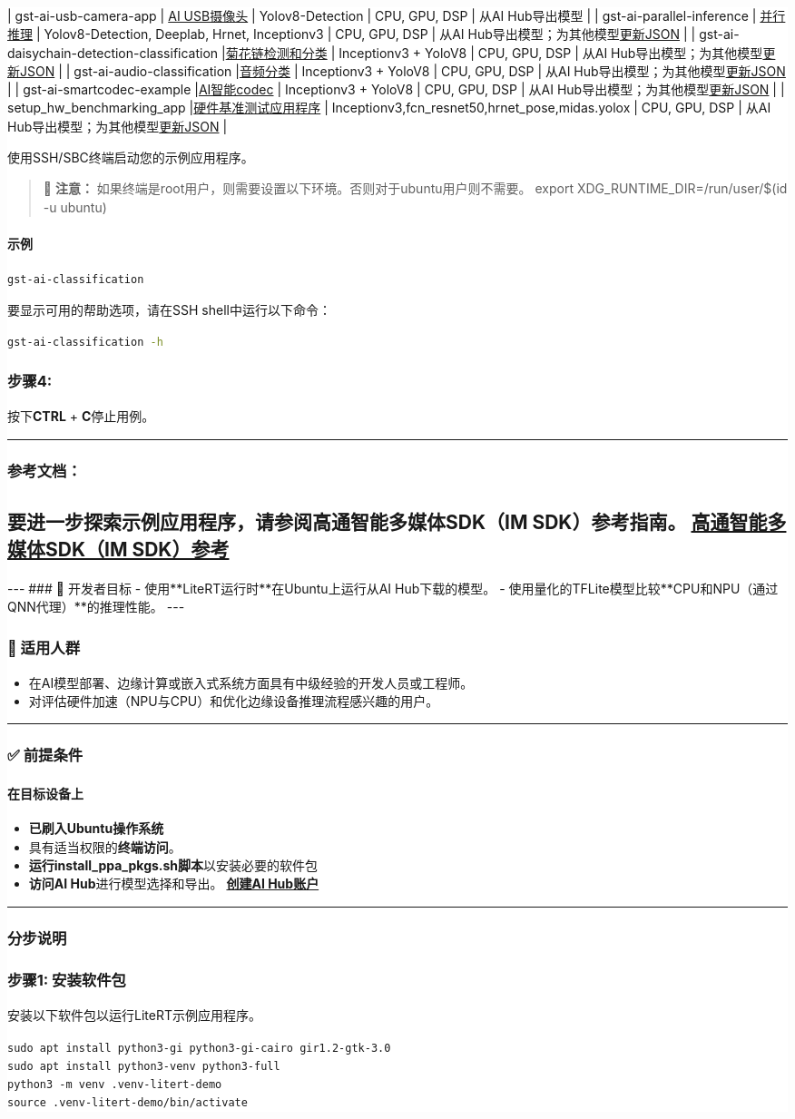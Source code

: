 | gst-ai-usb-camera-app                  | [AI USB摄像头](https://docs.qualcomm.com/bundle/publicresource/topics/80-70020-50/gst-ai-metadata-parser.html)         | Yolov8-Detection                                                                                                   | CPU, GPU, DSP  | 从AI Hub导出模型                                                      |
| gst-ai-parallel-inference              | [并行推理](https://docs.qualcomm.com/bundle/publicresource/topics/80-70020-50/gst-ai-parallel-inference.html)          | Yolov8-Detection, Deeplab, Hrnet, Inceptionv3                                                           | CPU, GPU, DSP  | 从AI Hub导出模型；为其他模型[更新JSON](https://git.codelinaro.org/clo/le/platform/vendor/qcom-opensource/gst-plugins-qti-oss/-/blob/imsdk.lnx.2.0.0.r2-rel/gst-sample-apps/gst-ai-classification/config_classification.json?ref_type=heads)                        |
| gst-ai-daisychain-detection-classification |[菊花链检测和分类](https://docs.qualcomm.com/bundle/publicresource/topics/80-70020-50/daisy-chain-detection-and-classification.html)        | Inceptionv3 + YoloV8                                                | CPU, GPU, DSP  | 从AI Hub导出模型；为其他模型[更新JSON](https://git.codelinaro.org/clo/le/platform/vendor/qcom-opensource/gst-plugins-qti-oss/-/blob/imsdk.lnx.2.0.0.r2-rel/gst-sample-apps/gst-ai-classification/config_classification.json?ref_type=heads)                        |
| gst-ai-audio-classification |[音频分类](https://docs.qualcomm.com/bundle/publicresource/topics/80-70020-50/audio-classification.html)        | Inceptionv3 + YoloV8                                                                                                       | CPU, GPU, DSP  | 从AI Hub导出模型；为其他模型[更新JSON](https://git.codelinaro.org/clo/le/platform/vendor/qcom-opensource/gst-plugins-qti-oss/-/blob/imsdk.lnx.2.0.0.r2-rel/gst-sample-apps/gst-ai-classification/config_classification.json?ref_type=heads)                        |
| gst-ai-smartcodec-example  |[AI智能codec](https://docs.qualcomm.com/bundle/publicresource/topics/80-70020-50/ai-smart-codec.html)       | Inceptionv3 + YoloV8                                                                                                                    | CPU, GPU, DSP  | 从AI Hub导出模型；为其他模型[更新JSON](https://git.codelinaro.org/clo/le/platform/vendor/qcom-opensource/gst-plugins-qti-oss/-/blob/imsdk.lnx.2.0.0.r2-rel/gst-sample-apps/gst-ai-classification/config_classification.json?ref_type=heads)                        |
| setup_hw_benchmarking_app |[硬件基准测试应用程序](https://docs.qualcomm.com/bundle/publicresource/topics/80-70020-50/vision_ai_demo_app.html)        | Inceptionv3,fcn_resnet50,hrnet_pose,midas.yolox                                                                   | CPU, GPU, DSP  | 从AI Hub导出模型；为其他模型[更新JSON](https://git.codelinaro.org/clo/le/platform/vendor/qcom-opensource/gst-plugins-qti-oss/-/blob/imsdk.lnx.2.0.0.r2-rel/gst-sample-apps/gst-ai-classification/config_classification.json?ref_type=heads)                        |



使用SSH/SBC终端启动您的示例应用程序。
> 📌 **注意：** 如果终端是root用户，则需要设置以下环境。否则对于ubuntu用户则不需要。
export XDG_RUNTIME_DIR=/run/user/$(id -u ubuntu) 
#### 示例
```bash
gst-ai-classification
```
要显示可用的帮助选项，请在SSH shell中运行以下命令：
```bash
gst-ai-classification -h
```
### 步骤4: 
按下**CTRL** + **C**停止用例。

---
### 参考文档：
要进一步探索示例应用程序，请参阅高通智能多媒体SDK（IM SDK）参考指南。 [高通智能多媒体SDK（IM SDK）参考](https://docs.qualcomm.com/bundle/publicresource/topics/80-70020-50/example-applications.html)  
---
</TabItem>

<TabItem value="LiteRT" label="LiteRT应用">
---
### 🎯 开发者目标
- 使用**LiteRT运行时**在Ubuntu上运行从AI Hub下载的模型。
- 使用量化的TFLite模型比较**CPU和NPU（通过QNN代理）**的推理性能。
---

### 👤 适用人群
- 在AI模型部署、边缘计算或嵌入式系统方面具有中级经验的开发人员或工程师。
- 对评估硬件加速（NPU与CPU）和优化边缘设备推理流程感兴趣的用户。
---

### ✅ 前提条件
#### 在目标设备上
- **已刷入Ubuntu操作系统** 
- 具有适当权限的**终端访问**。
- **运行install_ppa_pkgs.sh脚本**以安装必要的软件包
- **访问AI Hub**进行模型选择和导出。 [**创建AI Hub账户**](https://aihub.qualcomm.com/)
-----
### 分步说明
### 步骤1: 安装软件包
安装以下软件包以运行LiteRT示例应用程序。
```shell
sudo apt install python3-gi python3-gi-cairo gir1.2-gtk-3.0
sudo apt install python3-venv python3-full
python3 -m venv .venv-litert-demo
source .venv-litert-demo/bin/activate
```